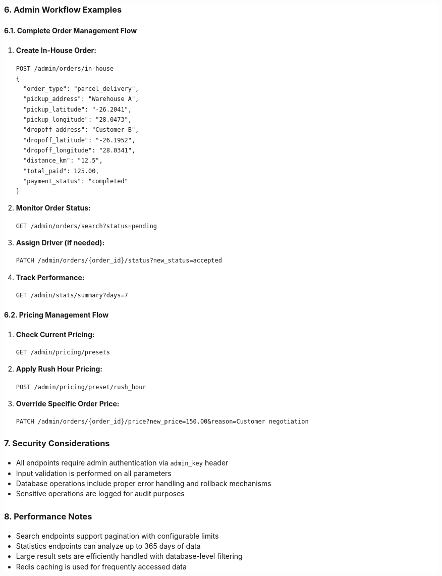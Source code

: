 ### 6. Admin Workflow Examples

#### 6.1. Complete Order Management Flow

1. **Create In-House Order:**
   ```
   POST /admin/orders/in-house
   {
     "order_type": "parcel_delivery",
     "pickup_address": "Warehouse A",
     "pickup_latitude": "-26.2041",
     "pickup_longitude": "28.0473",
     "dropoff_address": "Customer B",
     "dropoff_latitude": "-26.1952",
     "dropoff_longitude": "28.0341",
     "distance_km": "12.5",
     "total_paid": 125.00,
     "payment_status": "completed"
   }
   ```

2. **Monitor Order Status:**
   ```
   GET /admin/orders/search?status=pending
   ```

3. **Assign Driver (if needed):**
   ```
   PATCH /admin/orders/{order_id}/status?new_status=accepted
   ```

4. **Track Performance:**
   ```
   GET /admin/stats/summary?days=7
   ```

#### 6.2. Pricing Management Flow

1. **Check Current Pricing:**
   ```
   GET /admin/pricing/presets
   ```

2. **Apply Rush Hour Pricing:**
   ```
   POST /admin/pricing/preset/rush_hour
   ```

3. **Override Specific Order Price:**
   ```
   PATCH /admin/orders/{order_id}/price?new_price=150.00&reason=Customer negotiation
   ```

### 7. Security Considerations

- All endpoints require admin authentication via `admin_key` header
- Input validation is performed on all parameters
- Database operations include proper error handling and rollback mechanisms
- Sensitive operations are logged for audit purposes

### 8. Performance Notes

- Search endpoints support pagination with configurable limits
- Statistics endpoints can analyze up to 365 days of data
- Large result sets are efficiently handled with database-level filtering
- Redis caching is used for frequently accessed data